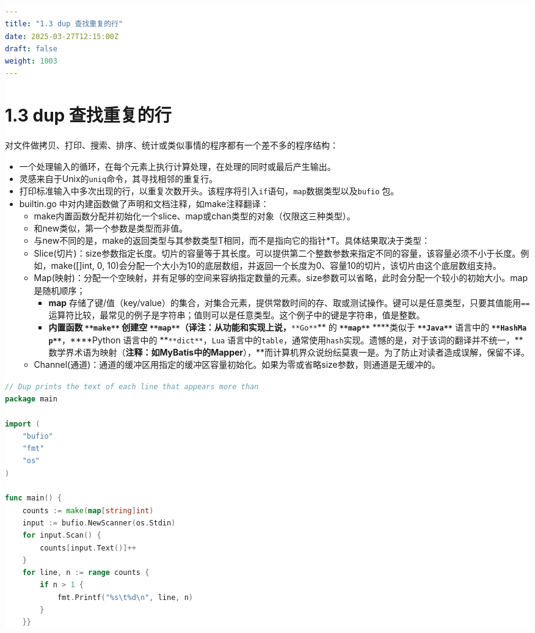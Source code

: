 ```yaml
---
title: "1.3 dup 查找重复的行"
date: 2025-03-27T12:15:00Z
draft: false
weight: 1003
---
```


# 1.3 dup 查找重复的行

对文件做拷贝、打印、搜索、排序、统计或类似事情的程序都有一个差不多的程序结构：

- 一个处理输入的循环，在每个元素上执行计算处理，在处理的同时或最后产生输出。
- 灵感来自于Unix的`uniq`命令，其寻找相邻的重复行。
- 打印标准输入中多次出现的行，以重复次数开头。该程序将引入`if`语句，`map`数据类型以及`bufio` 包。
- builtin.go 中对内建函数做了声明和文档注释，如make注释翻译：
    - make内置函数分配并初始化一个slice、map或chan类型的对象（仅限这三种类型）。
    - 和new类似，第一个参数是类型而非值。
    - 与new不同的是，make的返回类型与其参数类型T相同，而不是指向它的指针*T。具体结果取决于类型：
    - Slice(切片)：size参数指定长度。切片的容量等于其长度。可以提供第二个整数参数来指定不同的容量，该容量必须不小于长度。例如，make([]int, 0, 10)会分配一个大小为10的底层数组，并返回一个长度为0、容量10的切片，该切片由这个底层数组支持。
    - Map(映射)：分配一个空映射，并有足够的空间来容纳指定数量的元素。size参数可以省略，此时会分配一个较小的初始大小。map是随机顺序；
        - **map** 存储了键/值（key/value）的集合，对集合元素，提供常数时间的存、取或测试操作。键可以是任意类型，只要其值能用`==`运算符比较，最常见的例子是字符串；值则可以是任意类型。这个例子中的键是字符串，值是整数。
        - **内置函数 **`**make**`** 创建空 **`**map**`（译注：从功能和实现上说**，**`**Go**`** 的 **`**map**`** ****类似于 **`**Java**`** 语言中的 **`**HashMap**`**，****Python 语言中的 **`**dict**`，`Lua` 语言中的`table`，通常使用`hash`实现。遗憾的是，对于该词的翻译并不统一，**数学界术语为映射（**注释：如MyBatis中的Mapper**），**而计算机界众说纷纭莫衷一是。为了防止对读者造成误解，保留不译。
    - Channel(通道)：通道的缓冲区用指定的缓冲区容量初始化。如果为零或省略size参数，则通道是无缓冲的。
```go
// Dup prints the text of each line that appears more than
package main

import (
	"bufio"
	"fmt"
	"os"
)

func main() {
	counts := make(map[string]int)
	input := bufio.NewScanner(os.Stdin)
	for input.Scan() {
		counts[input.Text()]++
	}
	for line, n := range counts {
		if n > 1 {
			fmt.Printf("%s\t%d\n", line, n)
		}
	}}
```
